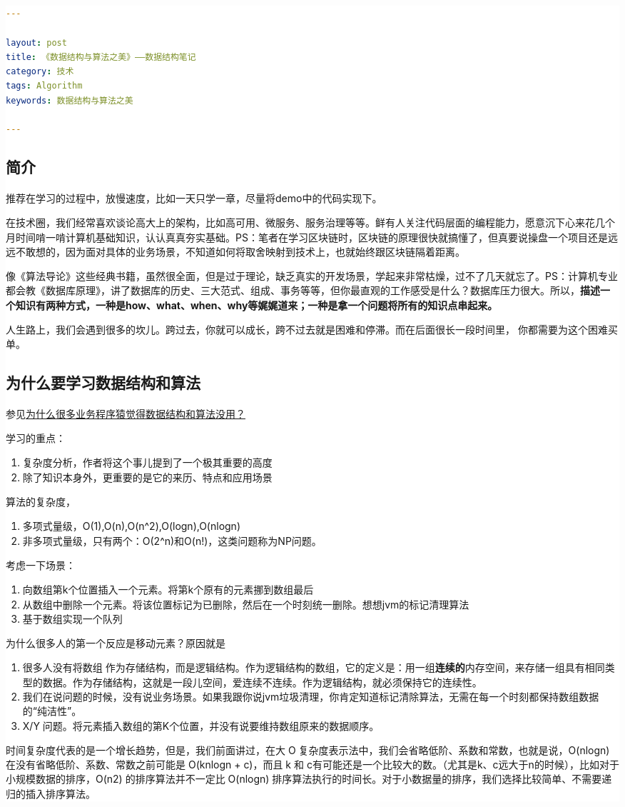 ```yaml
---

layout: post
title: 《数据结构与算法之美》——数据结构笔记
category: 技术
tags: Algorithm
keywords: 数据结构与算法之美

---
```


## 简介

推荐在学习的过程中，放慢速度，比如一天只学一章，尽量将demo中的代码实现下。


在技术圈，我们经常喜欢谈论高大上的架构，比如高可用、微服务、服务治理等等。鲜有人关注代码层面的编程能力，愿意沉下心来花几个月时间啃一啃计算机基础知识，认认真真夯实基础。PS：笔者在学习区块链时，区块链的原理很快就搞懂了，但真要说操盘一个项目还是远远不敢想的，因为面对具体的业务场景，不知道如何将取舍映射到技术上，也就始终跟区块链隔着距离。

像《算法导论》这些经典书籍，虽然很全面，但是过于理论，缺乏真实的开发场景，学起来非常枯燥，过不了几天就忘了。PS：计算机专业都会教《数据库原理》，讲了数据库的历史、三大范式、组成、事务等等，但你最直观的工作感受是什么？数据库压力很大。所以，**描述一个知识有两种方式，一种是how、what、when、why等娓娓道来；一种是拿一个问题将所有的知识点串起来。**

人生路上，我们会遇到很多的坎儿。跨过去，你就可以成长，跨不过去就是困难和停滞。而在后面很长一段时间里， 你都需要为这个困难买单。


## 为什么要学习数据结构和算法

参见[为什么很多业务程序猿觉得数据结构和算法没用？](http://qiankunli.github.io/2018/10/03/why_study_algorithm.html)

学习的重点：

1. 复杂度分析，作者将这个事儿提到了一个极其重要的高度
2. 除了知识本身外，更重要的是它的来历、特点和应用场景


算法的复杂度，

1. 多项式量级，O(1),O(n),O(n^2),O(logn),O(nlogn)
2. 非多项式量级，只有两个：O(2^n)和O(n!)，这类问题称为NP问题。

考虑一下场景：

1. 向数组第k个位置插入一个元素。将第k个原有的元素挪到数组最后
2. 从数组中删除一个元素。将该位置标记为已删除，然后在一个时刻统一删除。想想jvm的标记清理算法
3. 基于数组实现一个队列

为什么很多人的第一个反应是移动元素？原因就是

1. 很多人没有将数组 作为存储结构，而是逻辑结构。作为逻辑结构的数组，它的定义是：用一组**连续的**内存空间，来存储一组具有相同类型的数据。作为存储结构，这就是一段儿空间，爱连续不连续。作为逻辑结构，就必须保持它的连续性。 
2. 我们在说问题的时候，没有说业务场景。如果我跟你说jvm垃圾清理，你肯定知道标记清除算法，无需在每一个时刻都保持数组数据的“纯洁性”。
3. X/Y 问题。将元素插入数组的第K个位置，并没有说要维持数组原来的数据顺序。

时间复杂度代表的是一个增长趋势，但是，我们前面讲过，在大 O 复杂度表示法中，我们会省略低阶、系数和常数，也就是说，O(nlogn) 在没有省略低阶、系数、常数之前可能是 O(knlogn + c)，而且 k 和 c有可能还是一个比较大的数。（尤其是k、c远大于n的时候），比如对于小规模数据的排序，O(n2) 的排序算法并不一定比 O(nlogn) 排序算法执行的时间长。对于小数据量的排序，我们选择比较简单、不需要递归的插入排序算法。
